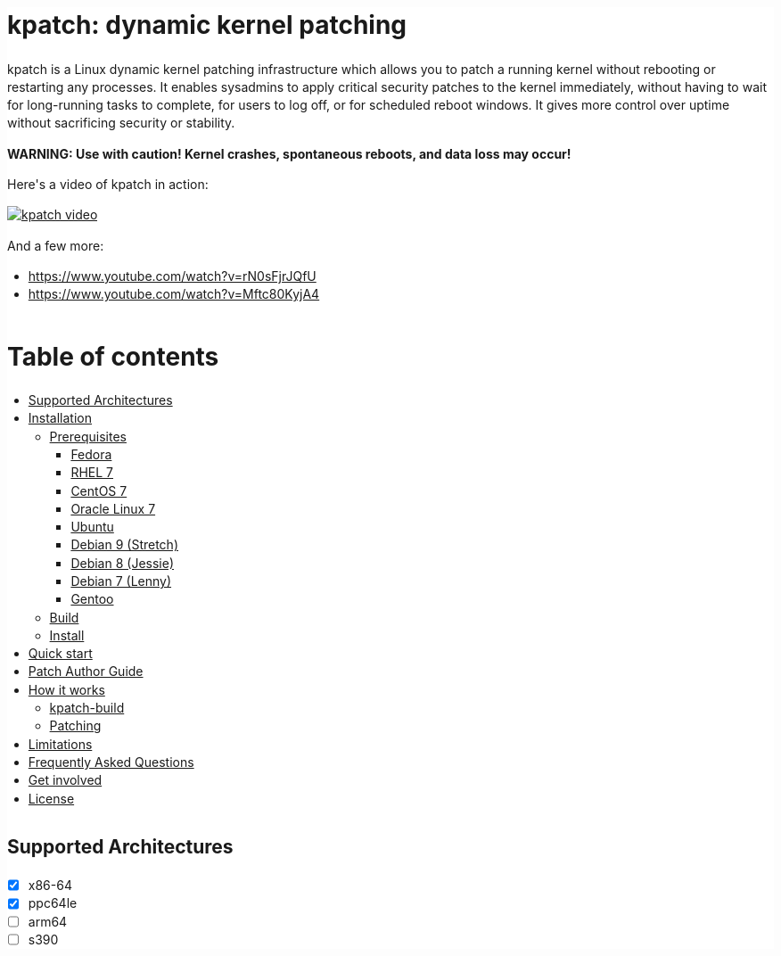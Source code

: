 kpatch: dynamic kernel patching
===============================

kpatch is a Linux dynamic kernel patching infrastructure which allows you to
patch a running kernel without rebooting or restarting any processes.  It
enables sysadmins to apply critical security patches to the kernel immediately,
without having to wait for long-running tasks to complete, for users to log
off, or for scheduled reboot windows.  It gives more control over uptime
without sacrificing security or stability.

**WARNING: Use with caution!  Kernel crashes, spontaneous reboots, and data loss
may occur!**

Here's a video of kpatch in action:

[![kpatch video](https://img.youtube.com/vi/juyQ5TsJRTA/0.jpg)](https://www.youtube.com/watch?v=juyQ5TsJRTA)

And a few more:

- https://www.youtube.com/watch?v=rN0sFjrJQfU
- https://www.youtube.com/watch?v=Mftc80KyjA4

Table of contents
=================

- [Supported Architectures](#supported-architectures)
- [Installation](#installation)
	- [Prerequisites](#prerequisites)
		- [Fedora](#fedora)
		- [RHEL 7](#rhel-7)
		- [CentOS 7](#centos-7)
		- [Oracle Linux 7](#oracle-linux-7)
		- [Ubuntu](#ubuntu)
		- [Debian 9 (Stretch)](#debian-9-stretch)
		- [Debian 8 (Jessie)](#debian-8-jessie)
		- [Debian 7 (Lenny)](#debian-7-lenny)
		- [Gentoo](#gentoo)
	- [Build](#build)
	- [Install](#install)
- [Quick start](#quick-start)
- [Patch Author Guide](#patch-author-guide)
- [How it works](#how-it-works)
	- [kpatch-build](#kpatch-build)
	- [Patching](#patching)
- [Limitations](#limitations)
- [Frequently Asked Questions](#frequently-asked-questions)
- [Get involved](#get-involved)
- [License](#license)


Supported Architectures
-----------------------

- [x] x86-64
- [x] ppc64le
- [ ] arm64
- [ ] s390

